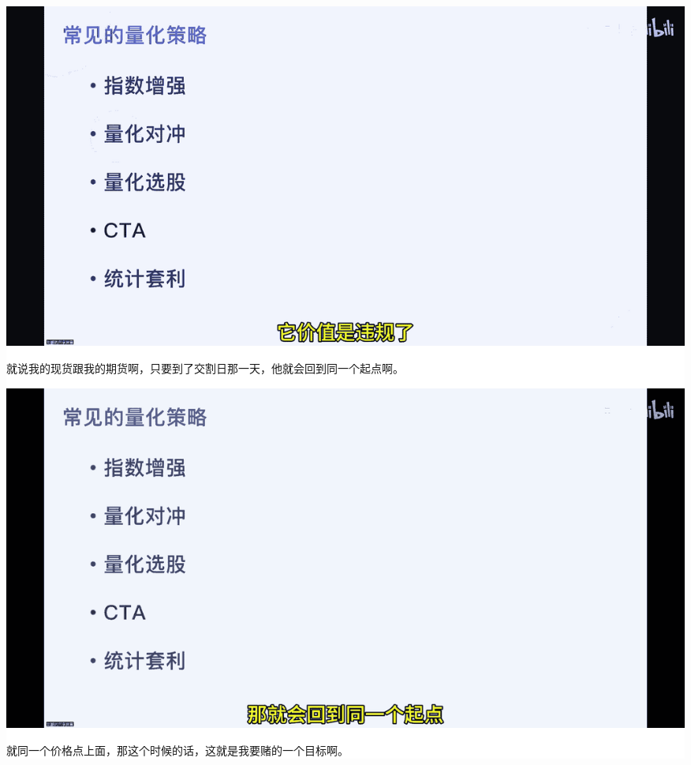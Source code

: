 ![](img/901982d96b3ce77c1f136df2f8443133_280.png)

就说我的现货跟我的期货啊，只要到了交割日那一天，他就会回到同一个起点啊。

![](img/901982d96b3ce77c1f136df2f8443133_282.png)

就同一个价格点上面，那这个时候的话，这就是我要赌的一个目标啊。
